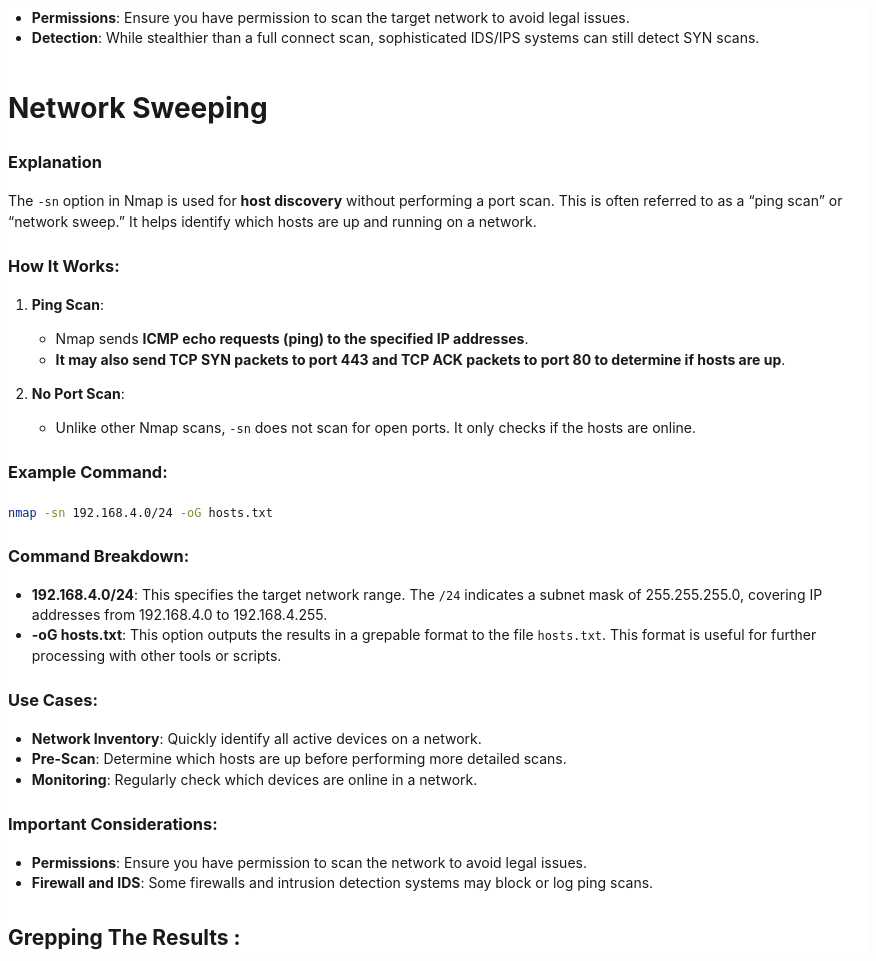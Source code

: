 - **Permissions**: Ensure you have permission to scan the target network to avoid legal issues.
- **Detection**: While stealthier than a full connect scan, sophisticated IDS/IPS systems can still detect SYN scans.



# Network Sweeping 


### Explanation

The `-sn` option in Nmap is used for **host discovery** without performing a port scan. This is often referred to as a “ping scan” or “network sweep.” It helps identify which hosts are up and running on a network.

### How It Works:

1. **Ping Scan**:
    
    - Nmap sends **ICMP echo requests (ping) to the specified IP addresses**.
    - **It may also send TCP SYN packets to port 443 and TCP ACK packets to port 80 to determine if hosts are up**.
2. **No Port Scan**:
    
    - Unlike other Nmap scans, `-sn` does not scan for open ports. It only checks if the hosts are online.

### Example Command:

```bash
nmap -sn 192.168.4.0/24 -oG hosts.txt
```

### Command Breakdown:

- **192.168.4.0/24**: This specifies the target network range. The `/24` indicates a subnet mask of 255.255.255.0, covering IP addresses from 192.168.4.0 to 192.168.4.255.
- **-oG hosts.txt**: This option outputs the results in a grepable format to the file `hosts.txt`. This format is useful for further processing with other tools or scripts.

### Use Cases:

- **Network Inventory**: Quickly identify all active devices on a network.
- **Pre-Scan**: Determine which hosts are up before performing more detailed scans.
- **Monitoring**: Regularly check which devices are online in a network.

### Important Considerations:

- **Permissions**: Ensure you have permission to scan the network to avoid legal issues.
- **Firewall and IDS**: Some firewalls and intrusion detection systems may block or log ping scans.



## Grepping The Results : 
